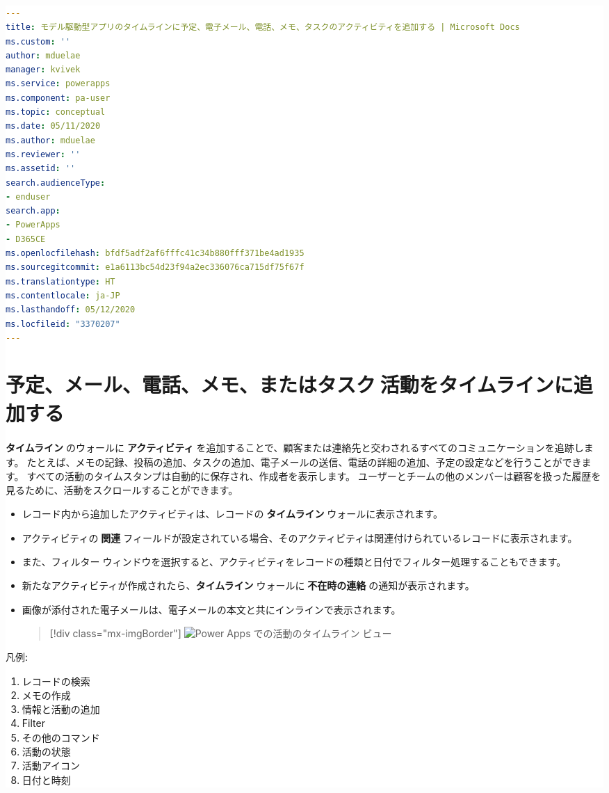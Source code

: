 ```yaml
---
title: モデル駆動型アプリのタイムラインに予定、電子メール、電話、メモ、タスクのアクティビティを追加する | Microsoft Docs
ms.custom: ''
author: mduelae
manager: kvivek
ms.service: powerapps
ms.component: pa-user
ms.topic: conceptual
ms.date: 05/11/2020
ms.author: mduelae
ms.reviewer: ''
ms.assetid: ''
search.audienceType:
- enduser
search.app:
- PowerApps
- D365CE
ms.openlocfilehash: bfdf5adf2af6fffc41c34b880fff371be4ad1935
ms.sourcegitcommit: e1a6113bc54d23f94a2ec336076ca715df75f67f
ms.translationtype: HT
ms.contentlocale: ja-JP
ms.lasthandoff: 05/12/2020
ms.locfileid: "3370207"
---
```

# <a name="add-an-appointment-email-phone-call-note-or-task-activity-to-the-timeline"></a>予定、メール、電話、メモ、またはタスク 活動をタイムラインに追加する 


**タイムライン** のウォールに **アクティビティ** を追加することで、顧客または連絡先と交わされるすべてのコミュニケーションを追跡します。 たとえば、メモの記録、投稿の追加、タスクの追加、電子メールの送信、電話の詳細の追加、予定の設定などを行うことができます。 すべての活動のタイムスタンプは自動的に保存され、作成者を表示します。 ユーザーとチームの他のメンバーは顧客を扱った履歴を見るために、活動をスクロールすることができます。 

- レコード内から追加したアクティビティは、レコードの **タイムライン** ウォールに表示されます。 
- アクティビティの **関連** フィールドが設定されている場合、そのアクティビティは関連付けられているレコードに表示されます。 
- また、フィルター ウィンドウを選択すると、アクティビティをレコードの種類と日付でフィルター処理することもできます。 
- 新たなアクティビティが作成されたら、**タイムライン** ウォールに **不在時の連絡** の通知が表示されます。
- 画像が添付された電子メールは、電子メールの本文と共にインラインで表示されます。

  > [!div class="mx-imgBorder"]
  > ![Power Apps での活動のタイムライン ビュー](media/TimelineViewOfActivity.png "Power Apps での活動のタイムライン ビュー")


凡例:

  1. レコードの検索
  2. メモの作成
  3. 情報と活動の追加
  4. Filter
  5. その他のコマンド
  6. 活動の状態
  7. 活動アイコン
  8. 日付と時刻
 